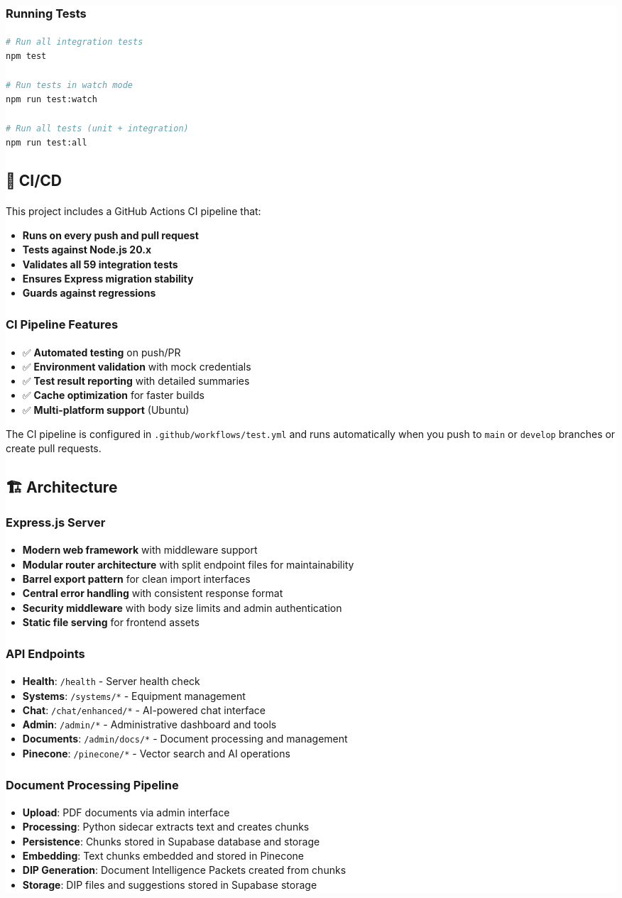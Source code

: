 ### Running Tests
```bash
# Run all integration tests
npm test

# Run tests in watch mode
npm run test:watch

# Run all tests (unit + integration)
npm run test:all
```

## 🔄 CI/CD

This project includes a GitHub Actions CI pipeline that:
- **Runs on every push and pull request**
- **Tests against Node.js 20.x**
- **Validates all 59 integration tests**
- **Ensures Express migration stability**
- **Guards against regressions**

### CI Pipeline Features
- ✅ **Automated testing** on push/PR
- ✅ **Environment validation** with mock credentials
- ✅ **Test result reporting** with detailed summaries
- ✅ **Cache optimization** for faster builds
- ✅ **Multi-platform support** (Ubuntu)

The CI pipeline is configured in `.github/workflows/test.yml` and runs automatically when you push to `main` or `develop` branches or create pull requests.

## 🏗️ Architecture

### Express.js Server
- **Modern web framework** with middleware support
- **Modular router architecture** with split endpoint files for maintainability
- **Barrel export pattern** for clean import interfaces
- **Central error handling** with consistent response format
- **Security middleware** with body size limits and admin authentication
- **Static file serving** for frontend assets

### API Endpoints
- **Health**: `/health` - Server health check
- **Systems**: `/systems/*` - Equipment management
- **Chat**: `/chat/enhanced/*` - AI-powered chat interface
- **Admin**: `/admin/*` - Administrative dashboard and tools
- **Documents**: `/admin/docs/*` - Document processing and management
- **Pinecone**: `/pinecone/*` - Vector search and AI operations

### Document Processing Pipeline
- **Upload**: PDF documents via admin interface
- **Processing**: Python sidecar extracts text and creates chunks
- **Persistence**: Chunks stored in Supabase database and storage
- **Embedding**: Text chunks embedded and stored in Pinecone
- **DIP Generation**: Document Intelligence Packets created from chunks
- **Storage**: DIP files and suggestions stored in Supabase storage
